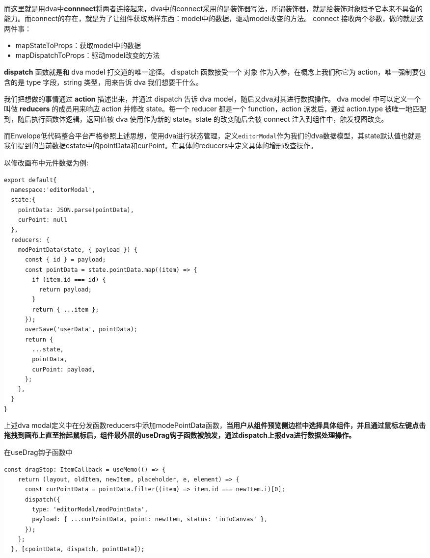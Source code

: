 而这里就是用dva中**connnect**将两者连接起来，dva中的connect采用的是装饰器写法，所谓装饰器，就是给装饰对象赋予它本来不具备的能力。而connect的存在，就是为了让组件获取两样东西：model中的数据，驱动model改变的方法。
connect 接收两个参数，做的就是这两件事：
- mapStateToProps：获取model中的数据
- mapDispatchToProps：驱动model改变的方法

**dispatch** 函数就是和 dva model 打交道的唯一途径。 dispatch 函数接受一个 对象 作为入参，在概念上我们称它为 action，唯一强制要包含的是 type 字段，string 类型，用来告诉 dva 我们想要干什么。

我们把想做的事情通过 **action** 描述出来，并通过 dispatch 告诉 dva model，随后又dva对其进行数据操作。
dva model 中可以定义一个叫做 **reducers** 的成员用来响应 action 并修改 state。每一个 reducer 都是一个 function，action 派发后，通过 action.type 被唯一地匹配到，随后执行函数体逻辑，返回值被 dva 使用作为新的 state。state 的改变随后会被 connect 注入到组件中，触发视图改变。


而Envelope低代码整合平台严格参照上述思想，使用dva进行状态管理，定义```editorModal```作为我们的dva数据模型，其state默认值也就是我们提到的当前数据cstate中的pointData和curPoint。在具体的reducers中定义具体的增删改查操作。

以修改画布中元件数据为例:

```
export default{
  namespace:'editorModal',
  state:{
    pointData: JSON.parse(pointData),
    curPoint: null
  },
  reducers: {
    modPointData(state, { payload }) {
      const { id } = payload;
      const pointData = state.pointData.map((item) => {
        if (item.id === id) {
          return payload;
        }
        return { ...item };
      });
      overSave('userData', pointData);
      return {
        ...state,
        pointData,
        curPoint: payload,
      };
    },
  }
}
```

上述dva modal定义中在分发函数reducers中添加modePointData函数，**当用户从组件预览侧边栏中选择具体组件，并且通过鼠标左键点击拖拽到画布上直至抬起鼠标后，组件最外层的useDrag钩子函数被触发，通过dispatch上报dva进行数据处理操作。**

在useDrag钩子函数中

```
const dragStop: ItemCallback = useMemo(() => {
    return (layout, oldItem, newItem, placeholder, e, element) => {
      const curPointData = pointData.filter((item) => item.id === newItem.i)[0];
      dispatch({
        type: 'editorModal/modPointData',
        payload: { ...curPointData, point: newItem, status: 'inToCanvas' },
      });
    };
  }, [cpointData, dispatch, pointData]);
```
